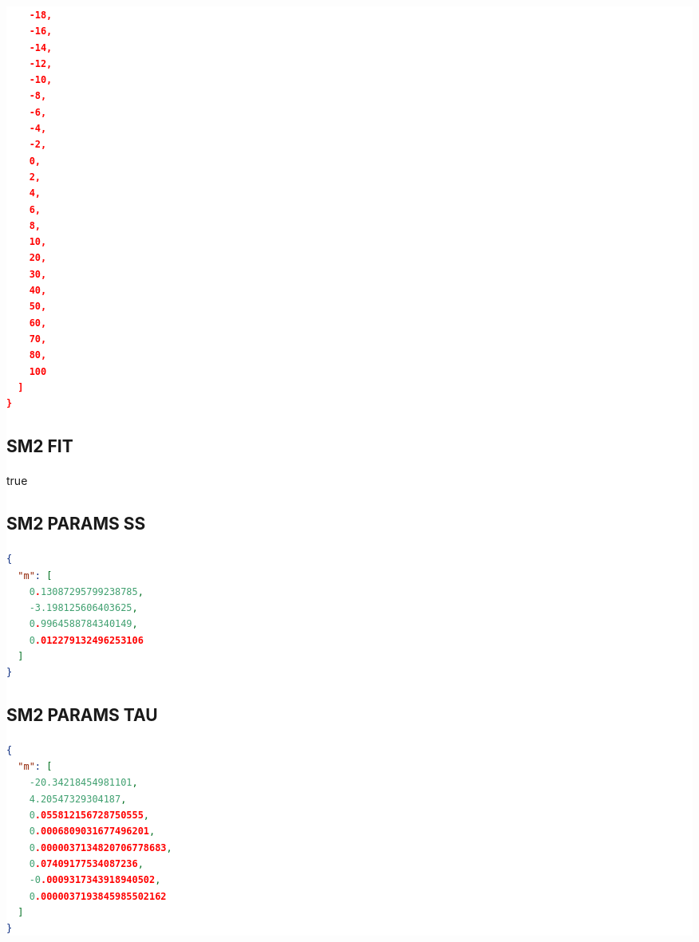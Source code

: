 ```json
    -18,
    -16,
    -14,
    -12,
    -10,
    -8,
    -6,
    -4,
    -2,
    0,
    2,
    4,
    6,
    8,
    10,
    20,
    30,
    40,
    50,
    60,
    70,
    80,
    100
  ]
}
```

## SM2 FIT

true

## SM2 PARAMS SS

```json
{
  "m": [
    0.13087295799238785,
    -3.198125606403625,
    0.9964588784340149,
    0.012279132496253106
  ]
}
```

## SM2 PARAMS TAU

```json
{
  "m": [
    -20.34218454981101,
    4.20547329304187,
    0.055812156728750555,
    0.0006809031677496201,
    0.0000037134820706778683,
    0.07409177534087236,
    -0.0009317343918940502,
    0.0000037193845985502162
  ]
}
```
